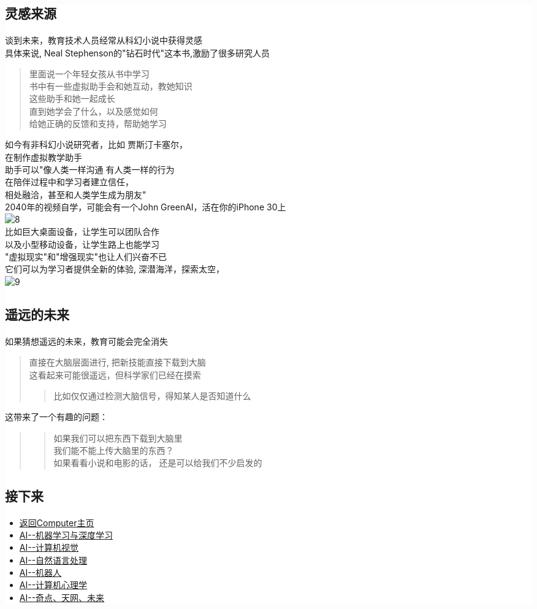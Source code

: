 
## 灵感来源  
谈到未来，教育技术人员经常从科幻小说中获得灵感      
具体来说, Neal Stephenson的"钻石时代"这本书,激励了很多研究人员  
> 里面说一个年轻女孩从书中学习  
> 书中有一些虚拟助手会和她互动，教她知识  
> 这些助手和她一起成长  
> 直到她学会了什么，以及感觉如何  
> 给她正确的反馈和支持，帮助她学习  

如今有非科幻小说研究者，比如 贾斯汀卡塞尔，  
在制作虚拟教学助手    
助手可以"像人类一样沟通 有人类一样的行为  
在陪伴过程中和学习者建立信任，  
相处融洽，甚至和人类学生成为朋友"      
2040年的视频自学，可能会有一个John GreenAI，活在你的iPhone 30上     
![8](https://github.com/KissMyLady/Computer/blob/master/Image/AI/ej-8.jpg)   
比如巨大桌面设备，让学生可以团队合作    
以及小型移动设备，让学生路上也能学习  
"虚拟现实"和"增强现实"也让人们兴奋不已  
它们可以为学习者提供全新的体验, 深潜海洋，探索太空，   
![9](https://github.com/KissMyLady/Computer/blob/master/Image/AI/ej-9.jpg)  
  
## 遥远的未来  
如果猜想遥远的未来，教育可能会完全消失   
> 直接在大脑层面进行, 把新技能直接下载到大脑    
> 这看起来可能很遥远，但科学家们已经在摸索  
>> 比如仅仅通过检测大脑信号，得知某人是否知道什么  
  
这带来了一个有趣的问题：    
>> 如果我们可以把东西下载到大脑里  
>> 我们能不能上传大脑里的东西？  
>> 如果看看小说和电影的话， 还是可以给我们不少启发的  


## 接下来  
- [返回Computer主页](https://github.com/KissMyLady/Computer)
- [AI--机器学习与深度学习](https://github.com/KissMyLady/Computer/blob/master/Note/AI_Deep_learn.md)
- [AI--计算机视觉](https://github.com/KissMyLady/Computer/blob/master/Note/AI_I_see.md)   
- [AI--自然语言处理](https://github.com/KissMyLady/Computer/blob/master/Note/AI_language.md)
- [AI--机器人](https://github.com/KissMyLady/Computer/blob/master/Note/AI_robot.md)
- [AI--计算机心理学](https://github.com/KissMyLady/Computer/blob/master/Note/AI_xinli.md)
- [AI--奇点、天网、未来](https://github.com/KissMyLady/Computer/blob/master/Note/AI_future.md)  
